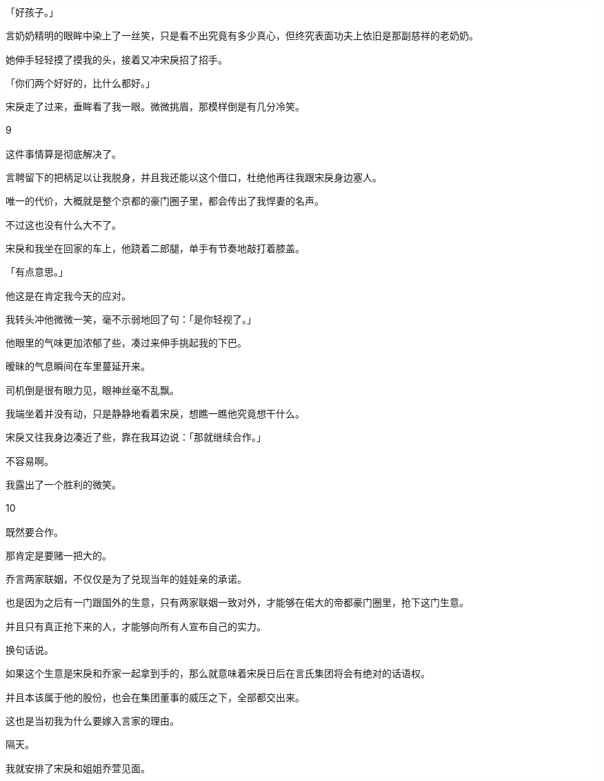 「好孩子。」

言奶奶精明的眼眸中染上了一丝笑，只是看不出究竟有多少真心，但终究表面功夫上依旧是那副慈祥的老奶奶。

她伸手轻轻摸了摸我的头，接着又冲宋戾招了招手。

「你们两个好好的，比什么都好。」

宋戾走了过来，垂眸看了我一眼。微微挑眉，那模样倒是有几分冷笑。

9

这件事情算是彻底解决了。

言聘留下的把柄足以让我脱身，并且我还能以这个借口，杜绝他再往我跟宋戾身边塞人。

唯一的代价，大概就是整个京都的豪门圈子里，都会传出了我悍妻的名声。

不过这也没有什么大不了。

宋戾和我坐在回家的车上，他跷着二郎腿，单手有节奏地敲打着膝盖。

「有点意思。」

他这是在肯定我今天的应对。

我转头冲他微微一笑，毫不示弱地回了句：「是你轻视了。」

他眼里的气味更加浓郁了些，凑过来伸手挑起我的下巴。

暧昧的气息瞬间在车里蔓延开来。

司机倒是很有眼力见，眼神丝毫不乱飘。

我端坐着并没有动，只是静静地看着宋戾，想瞧一瞧他究竟想干什么。

宋戾又往我身边凑近了些，靠在我耳边说：「那就继续合作。」

不容易啊。

我露出了一个胜利的微笑。

10

既然要合作。

那肯定是要赌一把大的。

乔言两家联姻，不仅仅是为了兑现当年的娃娃亲的承诺。

也是因为之后有一门跟国外的生意，只有两家联姻一致对外，才能够在偌大的帝都豪门圈里，抢下这门生意。

并且只有真正抢下来的人，才能够向所有人宣布自己的实力。

换句话说。

如果这个生意是宋戾和乔家一起拿到手的，那么就意味着宋戾日后在言氏集团将会有绝对的话语权。

并且本该属于他的股份，也会在集团董事的威压之下，全部都交出来。

这也是当初我为什么要嫁入言家的理由。

隔天。

我就安排了宋戾和姐姐乔萱见面。
